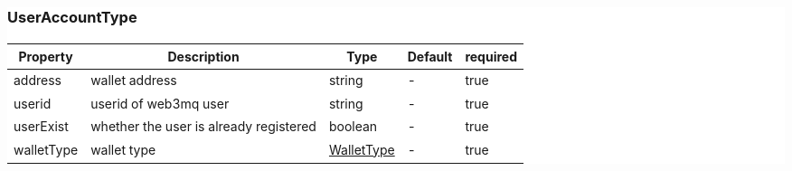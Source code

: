 ### UserAccountType
| Property   | Description                            | Type      | Default | required |
| ---------- | -------------------------------------- | --------- | ------- | -------- |
| address    | wallet address                         | string    |   -     |   true   |
| userid     | userid of web3mq user                  | string    |   -     |   true   |
| userExist  | whether the user is already registered | boolean   |   -     |   true   |
| walletType | wallet type | [WalletType](/docs/Ethos-SDK/JS-SDK/types/#wallettype)    |   -     |   true   |
